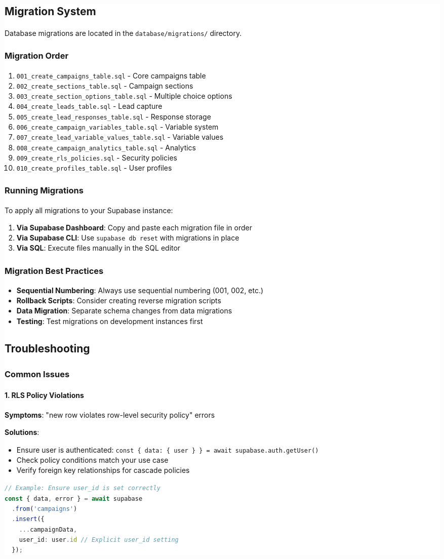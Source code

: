 ## Migration System

Database migrations are located in the `database/migrations/` directory.

### Migration Order

1. `001_create_campaigns_table.sql` - Core campaigns table
2. `002_create_sections_table.sql` - Campaign sections
3. `003_create_section_options_table.sql` - Multiple choice options
4. `004_create_leads_table.sql` - Lead capture
5. `005_create_lead_responses_table.sql` - Response storage
6. `006_create_campaign_variables_table.sql` - Variable system
7. `007_create_lead_variable_values_table.sql` - Variable values
8. `008_create_campaign_analytics_table.sql` - Analytics
9. `009_create_rls_policies.sql` - Security policies
10. `010_create_profiles_table.sql` - User profiles

### Running Migrations

To apply all migrations to your Supabase instance:

1. **Via Supabase Dashboard**: Copy and paste each migration file in order
2. **Via Supabase CLI**: Use `supabase db reset` with migrations in place
3. **Via SQL**: Execute files manually in the SQL editor

### Migration Best Practices

- **Sequential Numbering**: Always use sequential numbering (001, 002, etc.)
- **Rollback Scripts**: Consider creating reverse migration scripts
- **Data Migration**: Separate schema changes from data migrations
- **Testing**: Test migrations on development instances first

## Troubleshooting

### Common Issues

#### 1. RLS Policy Violations

**Symptoms**: "new row violates row-level security policy" errors

**Solutions**:
- Ensure user is authenticated: `const { data: { user } } = await supabase.auth.getUser()`
- Check policy conditions match your use case
- Verify foreign key relationships for cascade policies

```typescript
// Example: Ensure user_id is set correctly
const { data, error } = await supabase
  .from('campaigns')
  .insert({
    ...campaignData,
    user_id: user.id // Explicit user_id setting
  });
```
